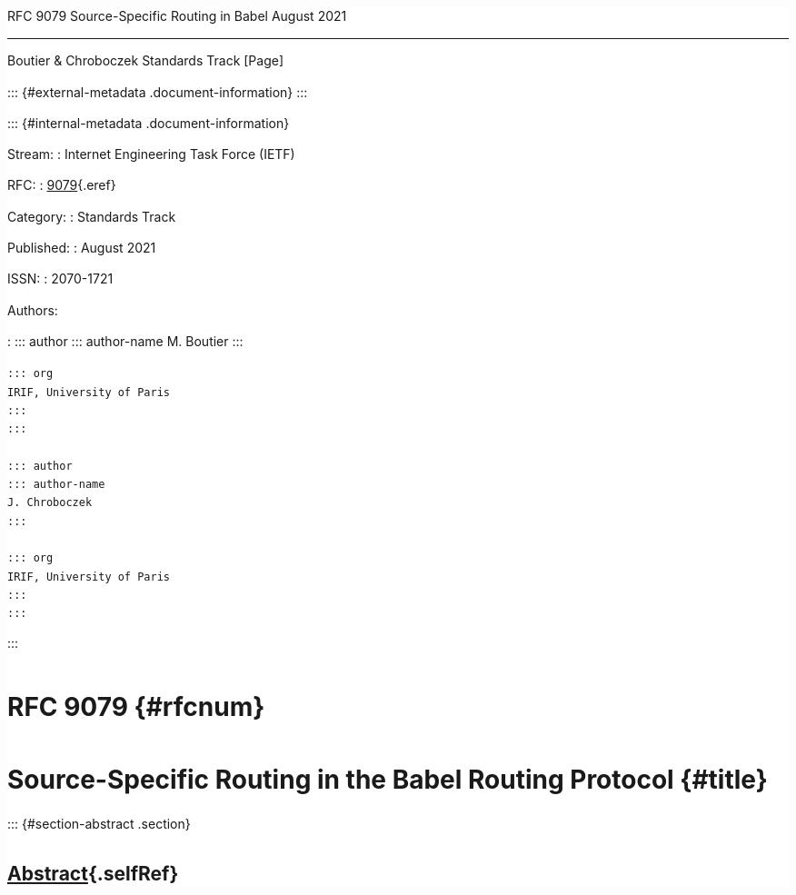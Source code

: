   RFC 9079               Source-Specific Routing in Babel   August 2021
  ---------------------- ---------------------------------- -------------
  Boutier & Chroboczek   Standards Track                    \[Page\]

::: {#external-metadata .document-information}
:::

::: {#internal-metadata .document-information}

Stream:
:   Internet Engineering Task Force (IETF)

RFC:
:   [9079](https://www.rfc-editor.org/rfc/rfc9079){.eref}

Category:
:   Standards Track

Published:
:   August 2021

ISSN:
:   2070-1721

Authors:

:   ::: author
    ::: author-name
    M. Boutier
    :::

    ::: org
    IRIF, University of Paris
    :::
    :::

    ::: author
    ::: author-name
    J. Chroboczek
    :::

    ::: org
    IRIF, University of Paris
    :::
    :::
:::

# RFC 9079 {#rfcnum}

# Source-Specific Routing in the Babel Routing Protocol {#title}

::: {#section-abstract .section}
## [Abstract](#abstract){.selfRef}
